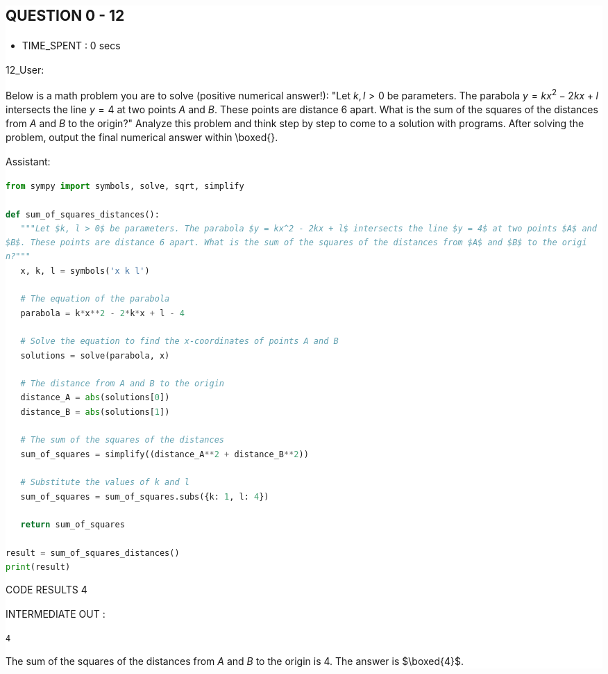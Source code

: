 

## QUESTION 0 - 12 
- TIME_SPENT : 0 secs

12_User:

Below is a math problem you are to solve (positive numerical answer!):
"Let $k, l > 0$ be parameters. The parabola $y = kx^2 - 2kx + l$ intersects the line $y = 4$ at two points $A$ and $B$. These points are distance 6 apart. What is the sum of the squares of the distances from $A$ and $B$ to the origin?"
Analyze this problem and think step by step to come to a solution with programs. After solving the problem, output the final numerical answer within \boxed{}.

Assistant:

 ```python
from sympy import symbols, solve, sqrt, simplify

def sum_of_squares_distances():
    """Let $k, l > 0$ be parameters. The parabola $y = kx^2 - 2kx + l$ intersects the line $y = 4$ at two points $A$ and $B$. These points are distance 6 apart. What is the sum of the squares of the distances from $A$ and $B$ to the origin?"""
    x, k, l = symbols('x k l')

    # The equation of the parabola
    parabola = k*x**2 - 2*k*x + l - 4

    # Solve the equation to find the x-coordinates of points A and B
    solutions = solve(parabola, x)

    # The distance from A and B to the origin
    distance_A = abs(solutions[0])
    distance_B = abs(solutions[1])

    # The sum of the squares of the distances
    sum_of_squares = simplify((distance_A**2 + distance_B**2))

    # Substitute the values of k and l
    sum_of_squares = sum_of_squares.subs({k: 1, l: 4})

    return sum_of_squares

result = sum_of_squares_distances()
print(result)
```

CODE RESULTS 4

INTERMEDIATE OUT :
```output
4
```
The sum of the squares of the distances from $A$ and $B$ to the origin is 4.
The answer is $\boxed{4}$.
